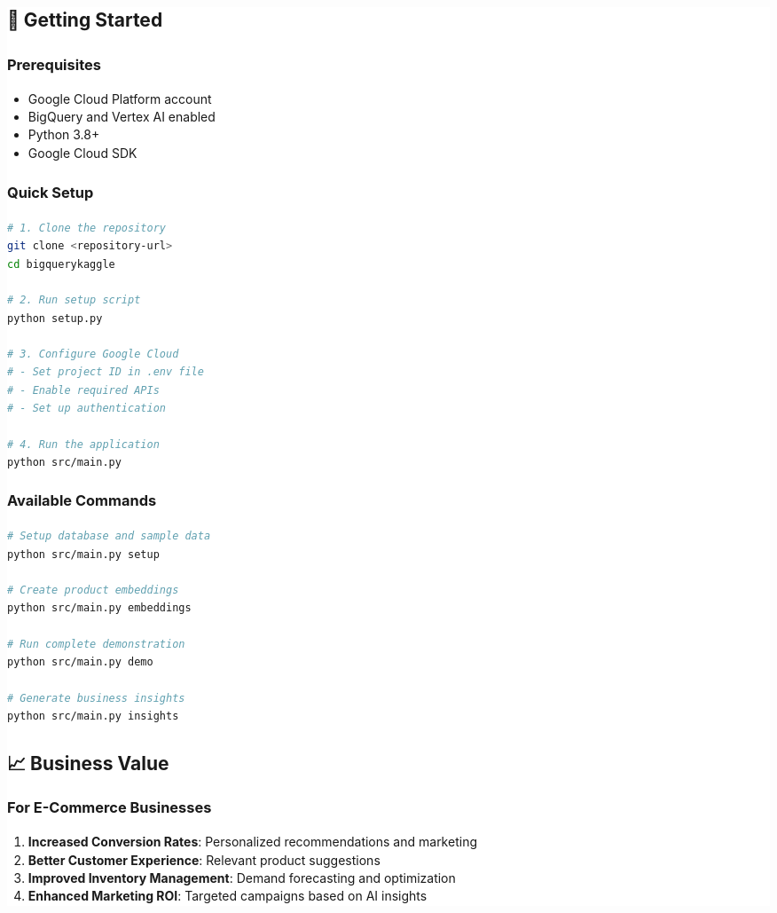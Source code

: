 ## 🚀 Getting Started

### Prerequisites

- Google Cloud Platform account
- BigQuery and Vertex AI enabled
- Python 3.8+
- Google Cloud SDK

### Quick Setup

```bash
# 1. Clone the repository
git clone <repository-url>
cd bigquerykaggle

# 2. Run setup script
python setup.py

# 3. Configure Google Cloud
# - Set project ID in .env file
# - Enable required APIs
# - Set up authentication

# 4. Run the application
python src/main.py
```

### Available Commands

```bash
# Setup database and sample data
python src/main.py setup

# Create product embeddings
python src/main.py embeddings

# Run complete demonstration
python src/main.py demo

# Generate business insights
python src/main.py insights
```

## 📈 Business Value

### For E-Commerce Businesses

1. **Increased Conversion Rates**: Personalized recommendations and marketing
2. **Better Customer Experience**: Relevant product suggestions
3. **Improved Inventory Management**: Demand forecasting and optimization
4. **Enhanced Marketing ROI**: Targeted campaigns based on AI insights
